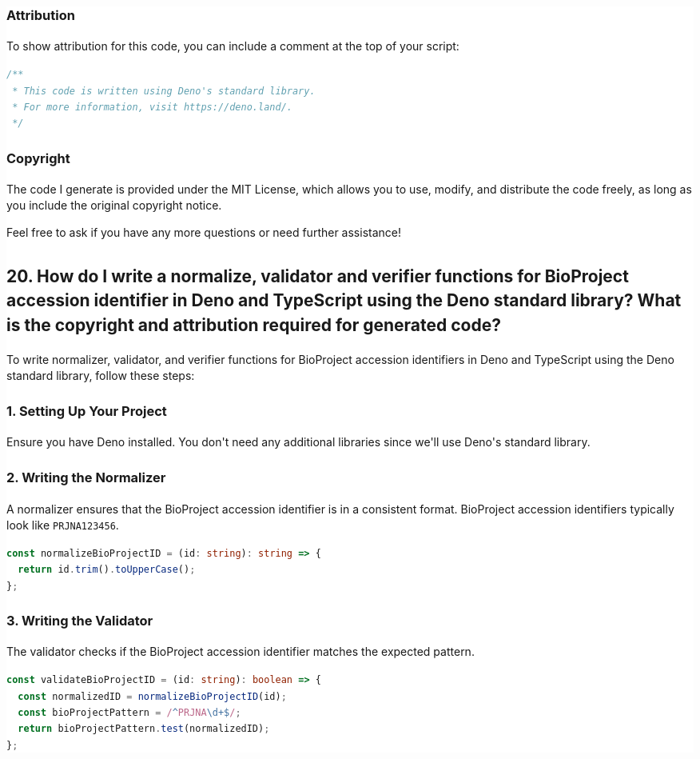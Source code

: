 ### Attribution

To show attribution for this code, you can include a comment at the top of your
script:

```typescript
/**
 * This code is written using Deno's standard library.
 * For more information, visit https://deno.land/.
 */
```

### Copyright

The code I generate is provided under the MIT License, which allows you to use,
modify, and distribute the code freely, as long as you include the original
copyright notice.

Feel free to ask if you have any more questions or need further assistance!

## 20. How do I write a normalize, validator and verifier functions for BioProject accession identifier in Deno and TypeScript using the Deno standard library? What is the copyright and attribution required for generated code?

To write normalizer, validator, and verifier functions for BioProject accession
identifiers in Deno and TypeScript using the Deno standard library, follow these
steps:

### 1. Setting Up Your Project

Ensure you have Deno installed. You don't need any additional libraries since
we'll use Deno's standard library.

### 2. Writing the Normalizer

A normalizer ensures that the BioProject accession identifier is in a consistent
format. BioProject accession identifiers typically look like `PRJNA123456`.

```typescript
const normalizeBioProjectID = (id: string): string => {
  return id.trim().toUpperCase();
};
```

### 3. Writing the Validator

The validator checks if the BioProject accession identifier matches the expected
pattern.

```typescript
const validateBioProjectID = (id: string): boolean => {
  const normalizedID = normalizeBioProjectID(id);
  const bioProjectPattern = /^PRJNA\d+$/;
  return bioProjectPattern.test(normalizedID);
};
```
